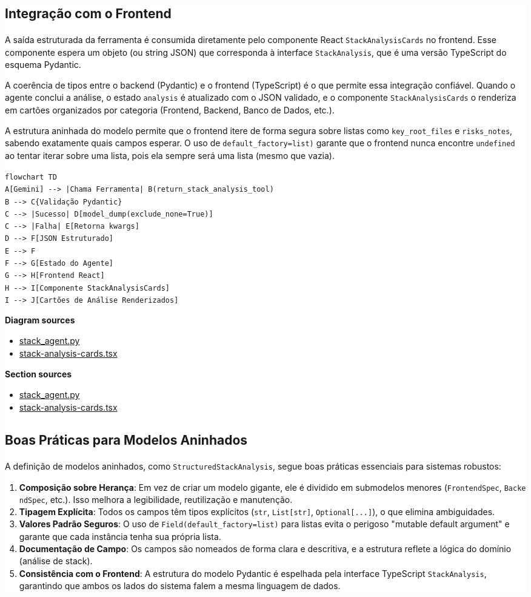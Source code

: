 ## Integração com o Frontend

A saída estruturada da ferramenta é consumida diretamente pelo componente React `StackAnalysisCards` no frontend. Esse componente espera um objeto (ou string JSON) que corresponda à interface `StackAnalysis`, que é uma versão TypeScript do esquema Pydantic.

A coerência de tipos entre o backend (Pydantic) e o frontend (TypeScript) é o que permite essa integração confiável. Quando o agente conclui a análise, o estado `analysis` é atualizado com o JSON validado, e o componente `StackAnalysisCards` o renderiza em cartões organizados por categoria (Frontend, Backend, Banco de Dados, etc.).

A estrutura aninhada do modelo permite que o frontend itere de forma segura sobre listas como `key_root_files` e `risks_notes`, sabendo exatamente quais campos esperar. O uso de `default_factory=list)` garante que o frontend nunca encontre `undefined` ao tentar iterar sobre uma lista, pois ela sempre será uma lista (mesmo que vazia).

```mermaid
flowchart TD
A[Gemini] --> |Chama Ferramenta| B(return_stack_analysis_tool)
B --> C{Validação Pydantic}
C --> |Sucesso| D[model_dump(exclude_none=True)]
C --> |Falha| E[Retorna kwargs]
D --> F[JSON Estruturado]
E --> F
F --> G[Estado do Agente]
G --> H[Frontend React]
H --> I[Componente StackAnalysisCards]
I --> J[Cartões de Análise Renderizados]
```

**Diagram sources**
- [stack_agent.py](file://agent/stack_agent.py#L100-L106)
- [stack-analysis-cards.tsx](file://components/ui/stack-analysis-cards.tsx#L1-L259)

**Section sources**
- [stack_agent.py](file://agent/stack_agent.py#L100-L106)
- [stack-analysis-cards.tsx](file://components/ui/stack-analysis-cards.tsx#L1-L259)

## Boas Práticas para Modelos Aninhados

A definição de modelos aninhados, como `StructuredStackAnalysis`, segue boas práticas essenciais para sistemas robustos:

1.  **Composição sobre Herança**: Em vez de criar um modelo gigante, ele é dividido em submodelos menores (`FrontendSpec`, `BackendSpec`, etc.). Isso melhora a legibilidade, reutilização e manutenção.
2.  **Tipagem Explícita**: Todos os campos têm tipos explícitos (`str`, `List[str]`, `Optional[...]`), o que elimina ambiguidades.
3.  **Valores Padrão Seguros**: O uso de `Field(default_factory=list)` para listas evita o perigoso "mutable default argument" e garante que cada instância tenha sua própria lista.
4.  **Documentação de Campo**: Os campos são nomeados de forma clara e descritiva, e a estrutura reflete a lógica do domínio (análise de stack).
5.  **Consistência com o Frontend**: A estrutura do modelo Pydantic é espelhada pela interface TypeScript `StackAnalysis`, garantindo que ambos os lados do sistema falem a mesma linguagem de dados.
